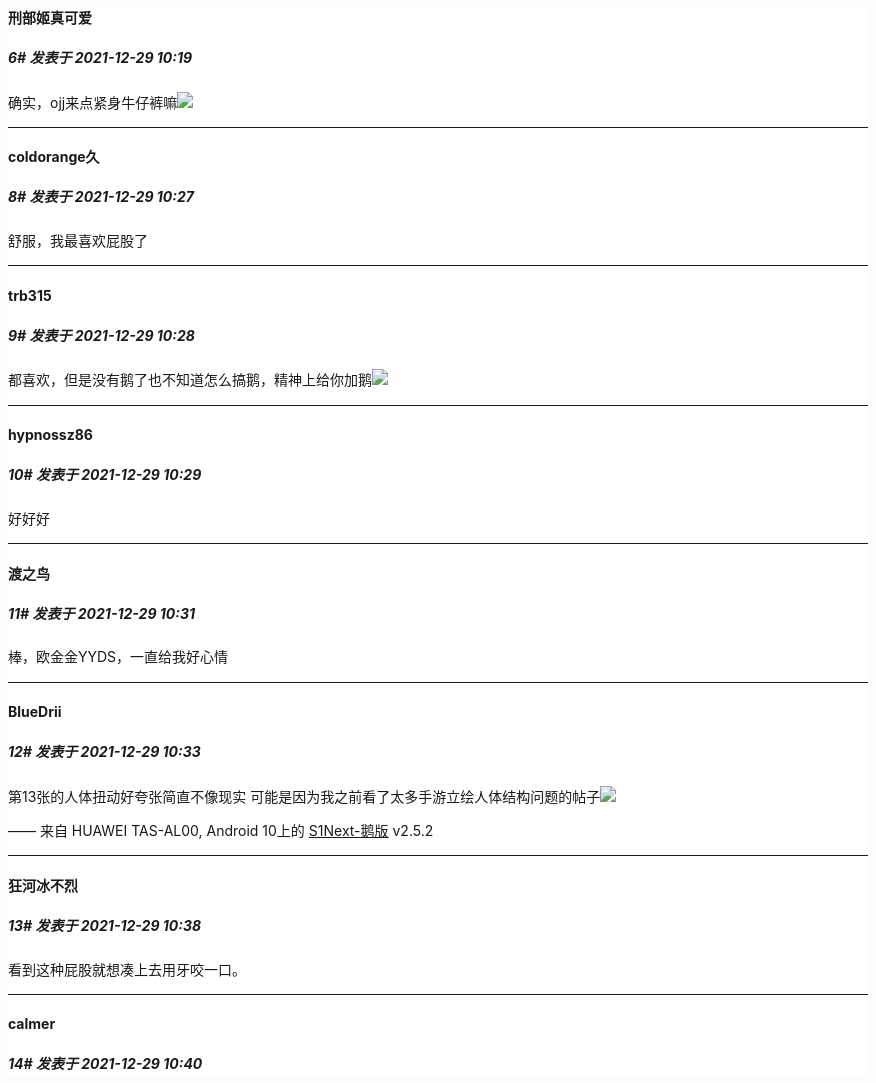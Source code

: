 ####  刑部姬真可爱  
##### 6#       发表于 2021-12-29 10:19

确实，ojj来点紧身牛仔裤嘛<img src="https://static.saraba1st.com/image/smiley/face2017/077.png" referrerpolicy="no-referrer">

*****

####  coldorange久  
##### 8#       发表于 2021-12-29 10:27

舒服，我最喜欢屁股了

*****

####  trb315  
##### 9#       发表于 2021-12-29 10:28

都喜欢，但是没有鹅了也不知道怎么搞鹅，精神上给你加鹅<img src="https://static.saraba1st.com/image/smiley/face2017/066.png" referrerpolicy="no-referrer">

*****

####  hypnossz86  
##### 10#       发表于 2021-12-29 10:29

好好好

*****

####  渡之鸟  
##### 11#       发表于 2021-12-29 10:31

棒，欧金金YYDS，一直给我好心情

*****

####  BlueDrii  
##### 12#       发表于 2021-12-29 10:33

第13张的人体扭动好夸张简直不像现实
可能是因为我之前看了太多手游立绘人体结构问题的帖子<img src="https://static.saraba1st.com/image/smiley/face2017/068.png" referrerpolicy="no-referrer">

—— 来自 HUAWEI TAS-AL00, Android 10上的 [S1Next-鹅版](https://github.com/ykrank/S1-Next/releases) v2.5.2

*****

####  狂河冰不烈  
##### 13#       发表于 2021-12-29 10:38

看到这种屁股就想凑上去用牙咬一口。

*****

####  calmer  
##### 14#       发表于 2021-12-29 10:40
